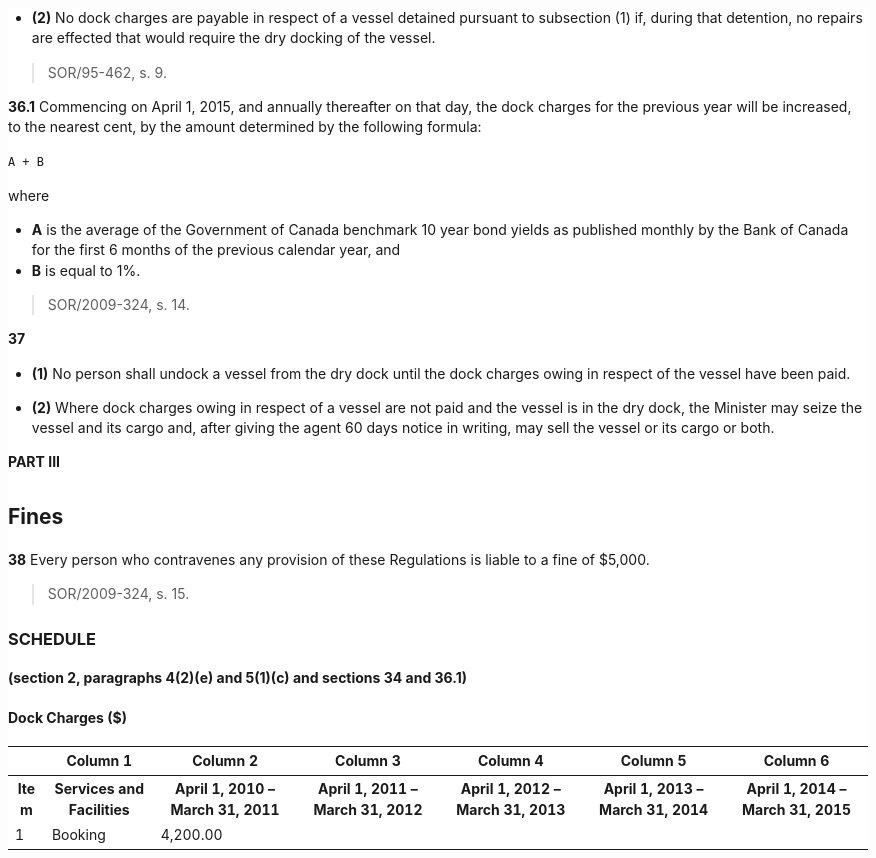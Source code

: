 - **(2)** No dock charges are payable in respect of a vessel detained pursuant to subsection (1) if, during that detention, no repairs are effected that would require the dry docking of the vessel.
> SOR/95-462, s. 9.




**36.1** Commencing on April 1, 2015, and annually thereafter on that day, the dock charges for the previous year will be increased, to the nearest cent, by the amount determined by the following formula:
```
A + B
```
where
- **A** is the average of the Government of Canada benchmark 10 year bond yields as published monthly by the Bank of Canada for the first 6 months of the previous calendar year, and
- **B** is equal to 1%.
> SOR/2009-324, s. 14.




**37** 

- **(1)** No person shall undock a vessel from the dry dock until the dock charges owing in respect of the vessel have been paid.

- **(2)** Where dock charges owing in respect of a vessel are not paid and the vessel is in the dry dock, the Minister may seize the vessel and its cargo and, after giving the agent 60 days notice in writing, may sell the vessel or its cargo or both.




**PART III** 
## Fines


**38** Every person who contravenes any provision of these Regulations is liable to a fine of $5,000.
> SOR/2009-324, s. 15.





### **SCHEDULE** 
**(section 2, paragraphs 4(2)(e) and 5(1)(c) and sections 34 and 36.1)**
<table>
<h4>Dock Charges ($)</h4>
<tr>
<th></th>
<th>Column 1</th>
<th>Column 2</th>
<th>Column 3</th>
<th>Column 4</th>
<th>Column 5</th>
<th>Column 6</th>
</tr>
<tr>
<th>Item</th>
<th>Services and Facilities</th>
<th>April 1, 2010 – March 31, 2011</th>
<th>April 1, 2011 – March 31, 2012</th>
<th>April 1, 2012 – March 31, 2013</th>
<th>April 1, 2013 – March 31, 2014</th>
<th>April 1, 2014 – March 31, 2015</th>
</tr>
<tr>
<td>1</td>
<td>Booking</td>
<td>4,200.00</td>